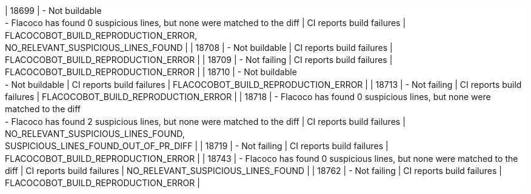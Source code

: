 | 18699 | - Not buildable<br/>- Flacoco has found 0 suspicious lines, but none were matched to the diff                                                                                                                                                                                                                                                                              | CI reports build failures                                                                                   | FLACOCOBOT_BUILD_REPRODUCTION_ERROR,<br/>NO_RELEVANT_SUSPICIOUS_LINES_FOUND                                         |
| 18708 | - Not buildable                                                                                                                                                                                                                                                                                                                                                            | CI reports build failures                                                                                   | FLACOCOBOT_BUILD_REPRODUCTION_ERROR                                                                                 |
| 18709 | - Not failing                                                                                                                                                                                                                                                                                                                                                              | CI reports build failures                                                                                   | FLACOCOBOT_BUILD_REPRODUCTION_ERROR                                                                                 |
| 18710 | - Not buildable<br/>- Not buildable                                                                                                                                                                                                                                                                                                                                        | CI reports build failures                                                                                   | FLACOCOBOT_BUILD_REPRODUCTION_ERROR                                                                                 |
| 18713 | - Not failing                                                                                                                                                                                                                                                                                                                                                              | CI reports build failures                                                                                   | FLACOCOBOT_BUILD_REPRODUCTION_ERROR                                                                                 |
| 18718 | - Flacoco has found 0 suspicious lines, but none were matched to the diff<br/>- Flacoco has found 2 suspicious lines, but none were matched to the diff                                                                                                                                                                                                                    | CI reports build failures                                                                                   | NO_RELEVANT_SUSPICIOUS_LINES_FOUND,<br/>SUSPICIOUS_LINES_FOUND_OUT_OF_PR_DIFF                                       |
| 18719 | - Not failing                                                                                                                                                                                                                                                                                                                                                              | CI reports build failures                                                                                   | FLACOCOBOT_BUILD_REPRODUCTION_ERROR                                                                                 |
| 18743 | - Flacoco has found 0 suspicious lines, but none were matched to the diff                                                                                                                                                                                                                                                                                                  | CI reports build failures                                                                                   | NO_RELEVANT_SUSPICIOUS_LINES_FOUND                                                                                  |
| 18762 | - Not failing                                                                                                                                                                                                                                                                                                                                                              | CI reports build failures                                                                                   | FLACOCOBOT_BUILD_REPRODUCTION_ERROR                                                                                 |